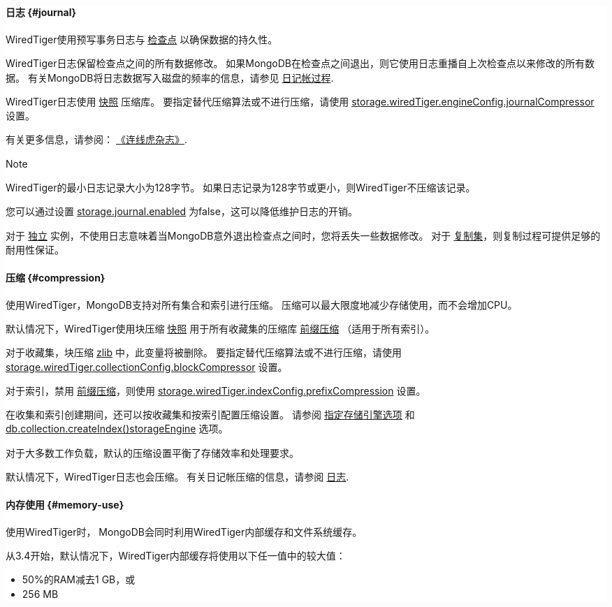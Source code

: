 #### 日志 {#journal}

WiredTiger使用预写事务日志与 [检查点](https://docs.mongodb.com/manual/core/wiredtiger/#storage-wiredtiger-checkpoints) 以确保数据的持久性。

WiredTiger日志保留检查点之间的所有数据修改。 如果MongoDB在检查点之间退出，则它使用日志重播自上次检查点以来修改的所有数据。 有关MongoDB将日志数据写入磁盘的频率的信息，请参见 [日记帐过程](https://docs.mongodb.com/manual/core/journaling/#journal-process).

WiredTiger日志使用 [快照](https://docs.mongodb.com/manual/core/journaling/#journal-process) 压缩库。 要指定替代压缩算法或不进行压缩，请使用 [storage.wiredTiger.engineConfig.journalCompressor](https://docs.mongodb.com/manual/reference/configuration-options/#storage.wiredTiger.engineConfig.journalCompressor) 设置。

有关更多信息，请参阅： [《连线虎杂志》](https://docs.mongodb.com/manual/core/journaling/#journaling-wiredtiger).

>[!NOTE]
>
>WiredTiger的最小日志记录大小为128字节。 如果日志记录为128字节或更小，则WiredTiger不压缩该记录。
>
>您可以通过设置 [storage.journal.enabled](https://docs.mongodb.com/manual/reference/configuration-options/#storage.journal.enabled) 为false，这可以降低维护日志的开销。
>
>对于 [独立](https://docs.mongodb.com/manual/reference/glossary/#term-standalone) 实例，不使用日志意味着当MongoDB意外退出检查点之间时，您将丢失一些数据修改。 对于 [复制集](https://docs.mongodb.com/manual/reference/glossary/#term-replica-set)，则复制过程可提供足够的耐用性保证。

#### 压缩 {#compression}

使用WiredTiger，MongoDB支持对所有集合和索引进行压缩。 压缩可以最大限度地减少存储使用，而不会增加CPU。

默认情况下，WiredTiger使用块压缩 [快照](https://docs.mongodb.com/manual/reference/glossary/#term-snappy) 用于所有收藏集的压缩库 [前缀压缩](https://docs.mongodb.com/manual/reference/glossary/#term-prefix-compression) （适用于所有索引）。

对于收藏集，块压缩 [zlib](https://docs.mongodb.com/manual/reference/glossary/#term-zlib) 中，此变量将被删除。 要指定替代压缩算法或不进行压缩，请使用 [storage.wiredTiger.collectionConfig.blockCompressor](https://docs.mongodb.com/manual/reference/glossary/#term-zlib) 设置。

对于索引，禁用 [前缀压缩](https://docs.mongodb.com/manual/reference/glossary/#term-prefix-compression)，则使用 [storage.wiredTiger.indexConfig.prefixCompression](https://docs.mongodb.com/manual/reference/configuration-options/#storage.wiredTiger.indexConfig.prefixCompression) 设置。

在收集和索引创建期间，还可以按收藏集和按索引配置压缩设置。 请参阅 [指定存储引擎选项](https://docs.mongodb.com/manual/reference/method/db.createCollection/#create-collection-storage-engine-options) 和 [db.collection.createIndex()storageEngine](https://docs.mongodb.com/manual/reference/method/db.collection.createIndex/#createindex-options) 选项。

对于大多数工作负载，默认的压缩设置平衡了存储效率和处理要求。

默认情况下，WiredTiger日志也会压缩。 有关日记帐压缩的信息，请参阅 [日志](https://docs.mongodb.com/manual/core/wiredtiger/#storage-wiredtiger-journal).

#### 内存使用 {#memory-use}

使用WiredTiger时， MongoDB会同时利用WiredTiger内部缓存和文件系统缓存。

从3.4开始，默认情况下，WiredTiger内部缓存将使用以下任一值中的较大值：

* 50%的RAM减去1 GB，或
* 256 MB
